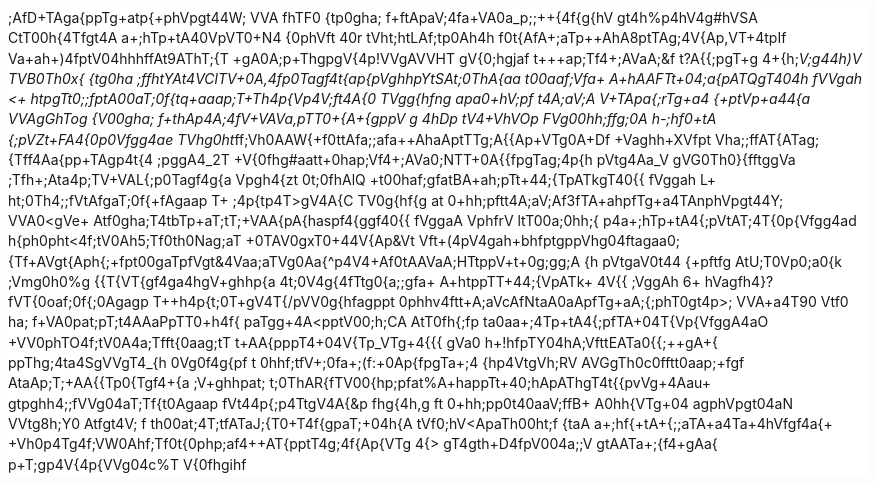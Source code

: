 ;AfD+TAga{ppTg+atp{+phVpgt44W; VVA fhTF0 {tp0gha; f+ftApaV;4fa+VA0a_p;;++{4f{g{hV gt4h%p4hV4g#hVSA CtT00h{4Tfgt4A a+;hTp+tA40VpVT0+N4 {0phVft 40r  tVht;htLAf;tp0Ah4h f0t{AfA+;aTp++AhA8ptTAg;4V{Ap,VT+4tpIf  Va+ah+)4fptV04hhhffAt9AThT;{T +gA0A;p+ThgpgV{4p!VVgAVVHT gV{0;hgjaf t+++ap;Tf4+;AVaA;&f t?A{{;pgT+g 4+{h;*V;g44h)V TVB0Th0x{ {tg0ha ;ffhtYAt4VClTV+0A,4fp0Tagf4t{ap{pVghhpYtSAt;0ThA{aa t00aaf;Vfa+ A+hAAFTt+04;a{pATQgT404h fVVgah <+ htpgTt0;;fptA00aT;0f{tq+aaap;T+Th4p{Vp4V;ft4A{0 TVgg{hfng apa0+hV;pf t4A;aV;A V+TApa{;rTg+a4 {+ptVp+a44{a VVAgGhTog {V00gha; f+thAp4A;4fV+VAVa,pTT0+{A+{gppV g 4hDp tV4+VhVOp FVg00hh;ffg;0A h-;hf0+tA {;pVZt+FA4{0p0Vfgg4ae  TVhg0ht*ff;Vh0AAW{+f0ttAfa;;afa++AhaAptTTg;A{{Ap+VTg0A+Df +Vaghh+XVfpt Vha;;ffAT{ATag;{Tff4Aa{pp+TAgp4t{4 ;pggA4_2T +V{0fhg#aatt+0hap;Vf4+;AVa0;NTT+0A{{fpgTag;4p{h pVtg4Aa_V gVG0Th0}{fftggVa ;Tfh+;Ata4p;TV+VAL{;p0Tagf4g{a  Vpgh4{zt 0t;0fhAlQ +t00haf;gfatBA+ah;pTt+44;{TpATkgT40{{ fVggah L+ ht;0Th4;;fVtAfgaT;0f{+fAgaap T+ ;4p{tp4T>gV4A{C TV0g{hf{g at 0+hh;pftt4A;aV;Af3fTA+ahpfTg+a4TAnphVpgt44Y; VVA0<gVe+ Atf0gha;T4tbTp+aT;tT;+VAA{pA{haspf4{ggf40{{ fVggaA VphfrV ltT00a;0hh;{ p4a+;hTp+tA4{;pVtAT;4T{0p{Vfgg4ad h{ph0pht<4f;tV0Ah5;Tf0th0Nag;aT +0TAV0gxT0+44V{Ap&Vt Vft+(4pV4gah+bhfptgppVhg04ftagaa0;{Tf+AVgt{Aph{;+fpt00gaTpfVgt&4Vaa;aTVg0Aa{^p4V4+Af0tAAVaA;HTtppV+t+0g;gg;A {h pVtgaV0t44 {+pftfg AtU;T0Vp0;a0{k ;Vmg0h0%g {{T{VT{gf4ga4hgV+ghhp{a 4t;0V4g{4fTtg0{a;;gfa+ A+htppTT+44;{VpATk+ 4V{{ ;VggAh 6+ hVagfh4}?fVT{0oaf;0f{;0Agagp T++h4p{t;0T+gV4T{/pVV0g{hfagppt 0phhv4ftt+A;aVcAfNtaA0aApfTg+aA;{;phT0gt4p>; VVA+a4T90 Vtf0 ha; f+VA0pat;pT;t4AAaPpTT0+h4f{ paTgg+4A<pptV00;h;CA AtT0fh{;fp ta0aa+;4Tp+tA4{;pfTA+04T{Vp{VfggA4aO +VV0phTO4f;tV0A4a;Tfft{0aag;tT t+AA{pppT4+04V{Tp_VTg+4{{{ gVa0 h+!hfpTY04hA;VfttEATa0{{;++gA+{ ppThg;4ta4SgVVgT4_{h 0Vg0f4g{pf t 0hhf;tfV+;0fa+;(f:+0Ap{fpgTa+;4 {hp4VtgVh;RV AVGgTh0c0fftt0aap;+fgf AtaAp;T;+AA{{Tp0{Tgf4+{a ;V+ghhpat; t;0ThAR{fTV00{hp;pfat%A+happTt+40;hApAThgT4t{{pvVg+4Aau+ gtpghh4;;fVVg04aT;Tf{t0Agaap fVt44p{;p4TtgV4A{&p fhg{4h,g ft 0+hh;pp0t40aaV;ffB+ A0hh{VTg+04 agphVpgt04aN VVtg8h;Y0 Atfgt4V; f th00at;4T;tfATaJ;{T0+T4f{gpaT;+04h{A tVf0;hV<ApaTh00ht;f {taA a+;hf{+tA+{;;aTA+a4Ta+4hVfgf4a{+ +Vh0p4Tg4f;VW0Ahf;Tf0t{0php;af4++AT{pptT4g;4f{Ap{VTg 4{>  gT4gth+D4fpV004a;;V gtAATa+;{f4+gAa{ p+T;gp4V{4p{VVg04c%T  V{0fhgihf